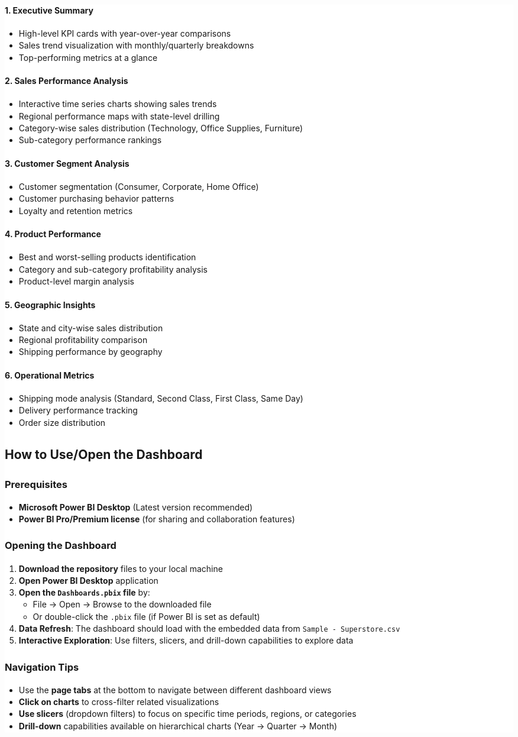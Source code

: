 #### 1. Executive Summary
- High-level KPI cards with year-over-year comparisons
- Sales trend visualization with monthly/quarterly breakdowns
- Top-performing metrics at a glance

#### 2. Sales Performance Analysis
- Interactive time series charts showing sales trends
- Regional performance maps with state-level drilling
- Category-wise sales distribution (Technology, Office Supplies, Furniture)
- Sub-category performance rankings

#### 3. Customer Segment Analysis
- Customer segmentation (Consumer, Corporate, Home Office)
- Customer purchasing behavior patterns
- Loyalty and retention metrics

#### 4. Product Performance
- Best and worst-selling products identification
- Category and sub-category profitability analysis
- Product-level margin analysis

#### 5. Geographic Insights
- State and city-wise sales distribution
- Regional profitability comparison
- Shipping performance by geography

#### 6. Operational Metrics
- Shipping mode analysis (Standard, Second Class, First Class, Same Day)
- Delivery performance tracking
- Order size distribution

## How to Use/Open the Dashboard

### Prerequisites
- **Microsoft Power BI Desktop** (Latest version recommended)
- **Power BI Pro/Premium license** (for sharing and collaboration features)

### Opening the Dashboard
1. **Download the repository** files to your local machine
2. **Open Power BI Desktop** application
3. **Open the `Dashboards.pbix` file** by:
   - File → Open → Browse to the downloaded file
   - Or double-click the `.pbix` file (if Power BI is set as default)
4. **Data Refresh**: The dashboard should load with the embedded data from `Sample - Superstore.csv`
5. **Interactive Exploration**: Use filters, slicers, and drill-down capabilities to explore data

### Navigation Tips
- Use the **page tabs** at the bottom to navigate between different dashboard views
- **Click on charts** to cross-filter related visualizations
- **Use slicers** (dropdown filters) to focus on specific time periods, regions, or categories
- **Drill-down** capabilities available on hierarchical charts (Year → Quarter → Month)
